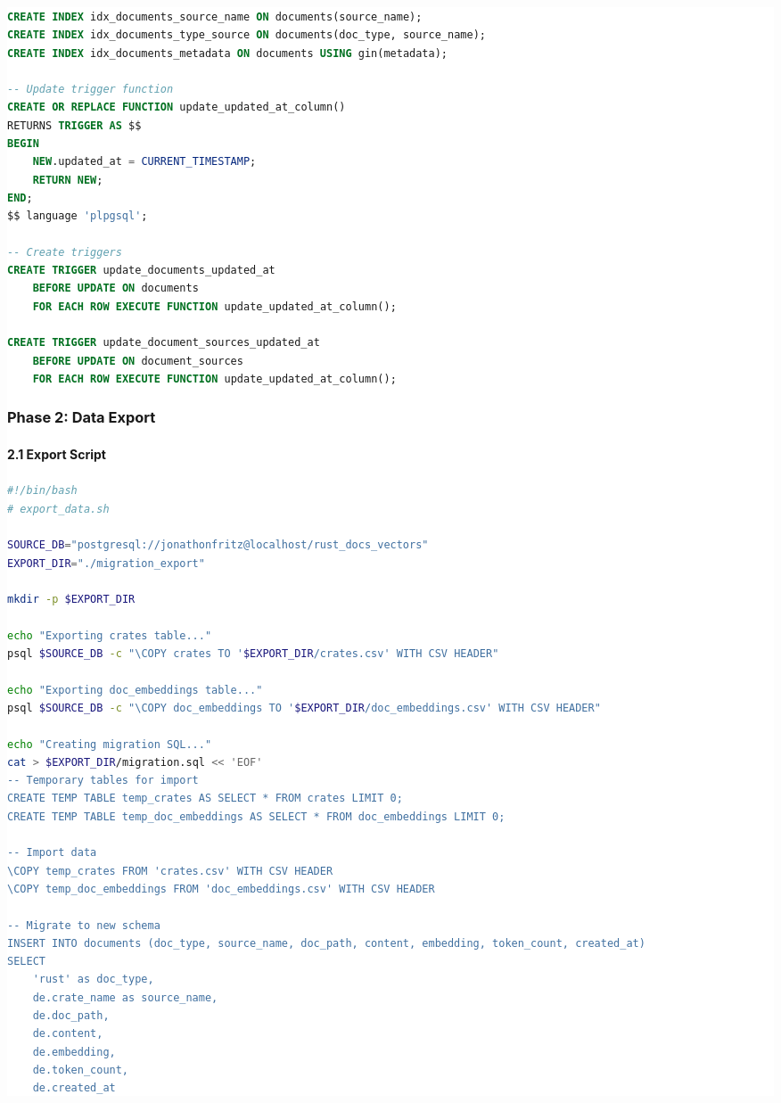 ```sql
CREATE INDEX idx_documents_source_name ON documents(source_name);
CREATE INDEX idx_documents_type_source ON documents(doc_type, source_name);
CREATE INDEX idx_documents_metadata ON documents USING gin(metadata);

-- Update trigger function
CREATE OR REPLACE FUNCTION update_updated_at_column()
RETURNS TRIGGER AS $$
BEGIN
    NEW.updated_at = CURRENT_TIMESTAMP;
    RETURN NEW;
END;
$$ language 'plpgsql';

-- Create triggers
CREATE TRIGGER update_documents_updated_at 
    BEFORE UPDATE ON documents 
    FOR EACH ROW EXECUTE FUNCTION update_updated_at_column();

CREATE TRIGGER update_document_sources_updated_at 
    BEFORE UPDATE ON document_sources 
    FOR EACH ROW EXECUTE FUNCTION update_updated_at_column();
```

### Phase 2: Data Export

#### 2.1 Export Script

```bash
#!/bin/bash
# export_data.sh

SOURCE_DB="postgresql://jonathonfritz@localhost/rust_docs_vectors"
EXPORT_DIR="./migration_export"

mkdir -p $EXPORT_DIR

echo "Exporting crates table..."
psql $SOURCE_DB -c "\COPY crates TO '$EXPORT_DIR/crates.csv' WITH CSV HEADER"

echo "Exporting doc_embeddings table..."
psql $SOURCE_DB -c "\COPY doc_embeddings TO '$EXPORT_DIR/doc_embeddings.csv' WITH CSV HEADER"

echo "Creating migration SQL..."
cat > $EXPORT_DIR/migration.sql << 'EOF'
-- Temporary tables for import
CREATE TEMP TABLE temp_crates AS SELECT * FROM crates LIMIT 0;
CREATE TEMP TABLE temp_doc_embeddings AS SELECT * FROM doc_embeddings LIMIT 0;

-- Import data
\COPY temp_crates FROM 'crates.csv' WITH CSV HEADER
\COPY temp_doc_embeddings FROM 'doc_embeddings.csv' WITH CSV HEADER

-- Migrate to new schema
INSERT INTO documents (doc_type, source_name, doc_path, content, embedding, token_count, created_at)
SELECT 
    'rust' as doc_type,
    de.crate_name as source_name,
    de.doc_path,
    de.content,
    de.embedding,
    de.token_count,
    de.created_at
```